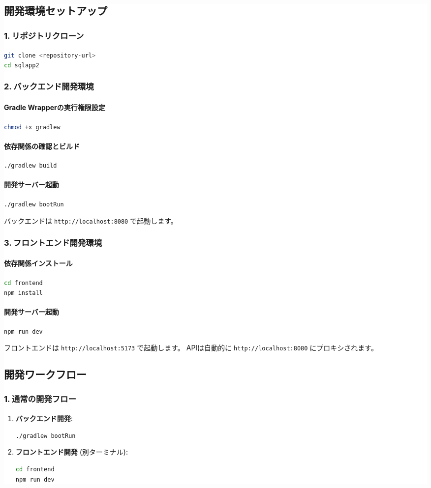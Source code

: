 ## 開発環境セットアップ

### 1. リポジトリクローン

```bash
git clone <repository-url>
cd sqlapp2
```

### 2. バックエンド開発環境

#### Gradle Wrapperの実行権限設定
```bash
chmod +x gradlew
```

#### 依存関係の確認とビルド
```bash
./gradlew build
```

#### 開発サーバー起動
```bash
./gradlew bootRun
```

バックエンドは `http://localhost:8080` で起動します。

### 3. フロントエンド開発環境

#### 依存関係インストール
```bash
cd frontend
npm install
```

#### 開発サーバー起動
```bash
npm run dev
```

フロントエンドは `http://localhost:5173` で起動します。
APIは自動的に `http://localhost:8080` にプロキシされます。

## 開発ワークフロー

### 1. 通常の開発フロー

1. **バックエンド開発**:
   ```bash
   ./gradlew bootRun
   ```

2. **フロントエンド開発** (別ターミナル):
   ```bash
   cd frontend
   npm run dev
   ```

